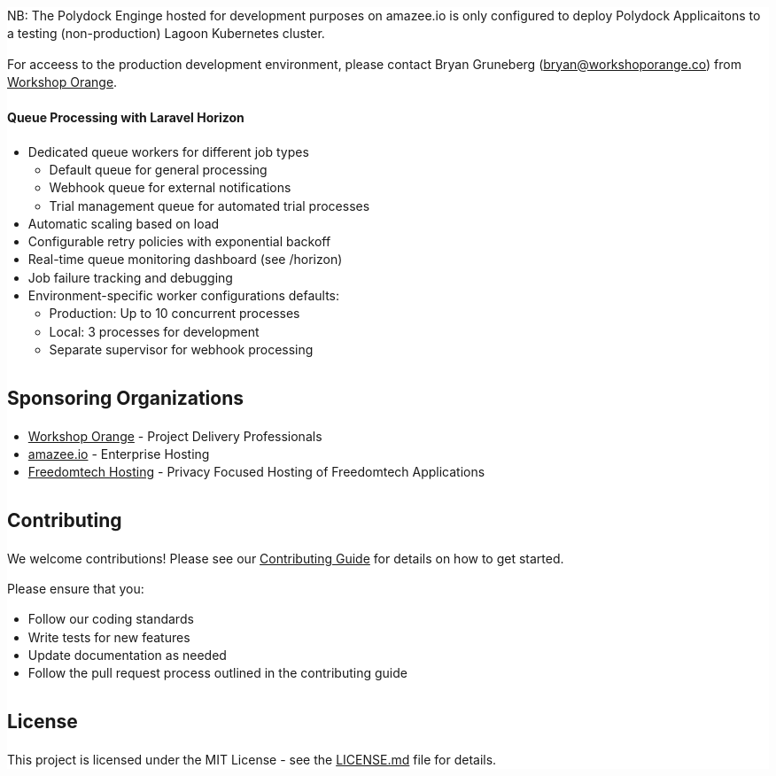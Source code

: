 NB: The Polydock Enginge hosted for development purposes on amazee.io is only configured to deploy Polydock Applicaitons to a testing (non-production) Lagoon Kubernetes cluster. 

For acceess to the production development environment, please contact Bryan Gruneberg (bryan@workshoporange.co) from [Workshop Orange](https://www.workshoporange.co).

#### Queue Processing with Laravel Horizon
- Dedicated queue workers for different job types
  - Default queue for general processing
  - Webhook queue for external notifications
  - Trial management queue for automated trial processes
- Automatic scaling based on load
- Configurable retry policies with exponential backoff
- Real-time queue monitoring dashboard (see /horizon)
- Job failure tracking and debugging
- Environment-specific worker configurations defaults:
  - Production: Up to 10 concurrent processes
  - Local: 3 processes for development
  - Separate supervisor for webhook processing

## Sponsoring Organizations

- [Workshop Orange](https://www.workshoporange.co) - Project Delivery Professionals
- [amazee.io](https://www.amazee.io) - Enterprise Hosting  
- [Freedomtech Hosting](https://www.freedomtech.hosting) - Privacy Focused Hosting of Freedomtech Applications

## Contributing
We welcome contributions! Please see our [Contributing Guide](CONTRIBUTING.md) for details on how to get started.

Please ensure that you:
- Follow our coding standards
- Write tests for new features
- Update documentation as needed
- Follow the pull request process outlined in the contributing guide

## License
This project is licensed under the MIT License - see the [LICENSE.md](LICENSE.md) file for details.
